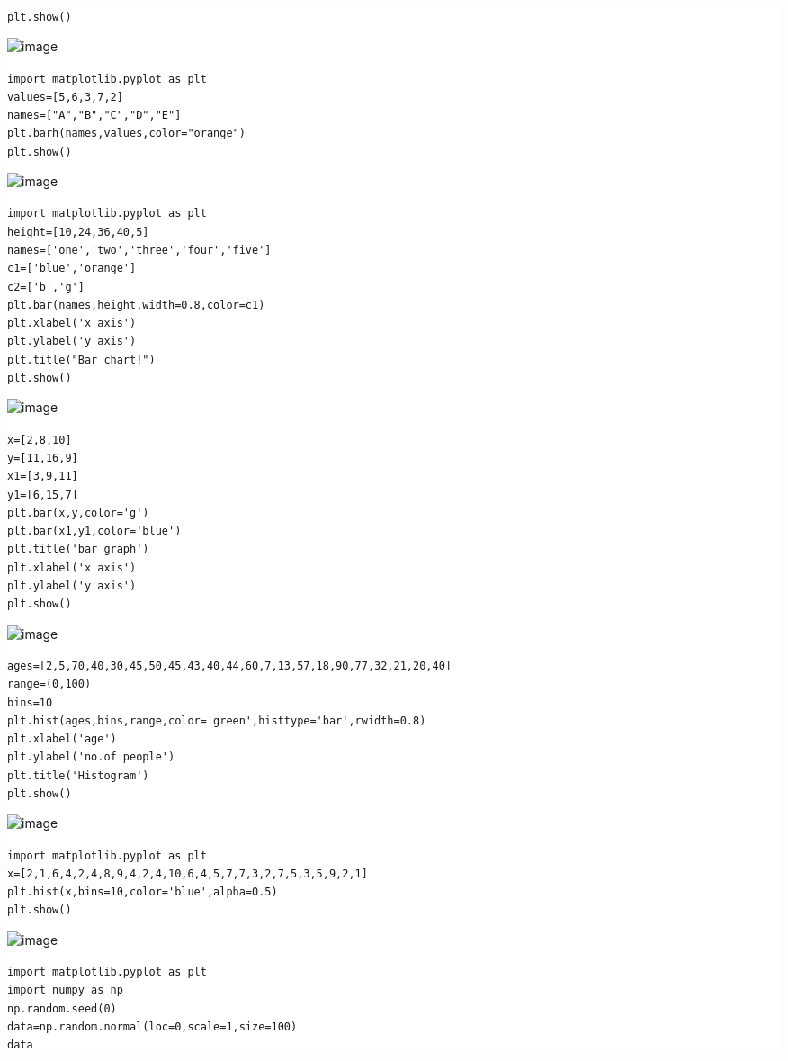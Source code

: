```
plt.show()
```
![image](https://github.com/user-attachments/assets/a7d67101-6aee-4eda-9316-d24604377794)
```
import matplotlib.pyplot as plt
values=[5,6,3,7,2]
names=["A","B","C","D","E"]
plt.barh(names,values,color="orange")
plt.show()
```
![image](https://github.com/user-attachments/assets/86886a9f-ed35-4de6-986e-884099efef61)
```
import matplotlib.pyplot as plt
height=[10,24,36,40,5]
names=['one','two','three','four','five']
c1=['blue','orange']
c2=['b','g']
plt.bar(names,height,width=0.8,color=c1)
plt.xlabel('x axis')
plt.ylabel('y axis')
plt.title("Bar chart!")
plt.show()
```
![image](https://github.com/user-attachments/assets/b1c71dab-fdc9-4afc-83e7-4c96b3494e1b)
```
x=[2,8,10]
y=[11,16,9]
x1=[3,9,11]
y1=[6,15,7]
plt.bar(x,y,color='g')
plt.bar(x1,y1,color='blue')
plt.title('bar graph')
plt.xlabel('x axis')
plt.ylabel('y axis')
plt.show()
```
![image](https://github.com/user-attachments/assets/3858bafd-e711-4412-8986-37092a7274c9)
```
ages=[2,5,70,40,30,45,50,45,43,40,44,60,7,13,57,18,90,77,32,21,20,40]
range=(0,100)
bins=10
plt.hist(ages,bins,range,color='green',histtype='bar',rwidth=0.8)
plt.xlabel('age')
plt.ylabel('no.of people')
plt.title('Histogram')
plt.show()
```
![image](https://github.com/user-attachments/assets/b44763b1-4ab6-44f3-9e2f-bcd188449dcf)
```
import matplotlib.pyplot as plt
x=[2,1,6,4,2,4,8,9,4,2,4,10,6,4,5,7,7,3,2,7,5,3,5,9,2,1]
plt.hist(x,bins=10,color='blue',alpha=0.5)
plt.show()
```
![image](https://github.com/user-attachments/assets/04524d27-5fad-4ebe-9358-b26a27dbfff7)
```
import matplotlib.pyplot as plt
import numpy as np
np.random.seed(0)
data=np.random.normal(loc=0,scale=1,size=100)
data
```